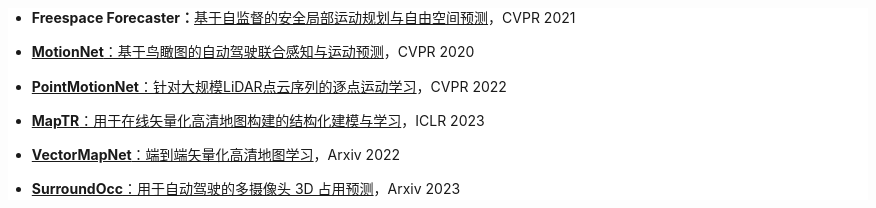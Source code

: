 +   **Freespace Forecaster：**[基于自监督的安全局部运动规划与自由空间预测](https://openaccess.thecvf.com/content/CVPR2021/html/Hu_Safe_Local_Motion_Planning_With_Self-Supervised_Freespace_Forecasting_CVPR_2021_paper.html)，CVPR 2021

+   [**MotionNet**：基于鸟瞰图的自动驾驶联合感知与运动预测](https://arxiv.org/abs/2003.06754)，CVPR 2020

+   [**PointMotionNet**：针对大规模LiDAR点云序列的逐点运动学习](https://openaccess.thecvf.com/content/CVPR2022W/WAD/papers/Wang_PointMotionNet_Point-Wise_Motion_Learning_for_Large-Scale_LiDAR_Point_Clouds_Sequences_CVPRW_2022_paper.pdf)，CVPR 2022

+   [**MapTR**：用于在线矢量化高清地图构建的结构化建模与学习](https://arxiv.org/abs/2208.14437)，ICLR 2023

+   [**VectorMapNet**：端到端矢量化高清地图学习](https://arxiv.org/abs/2206.08920)，Arxiv 2022

+   [**SurroundOcc**：用于自动驾驶的多摄像头 3D 占用预测](https://arxiv.org/abs/2303.09551)，Arxiv 2023
